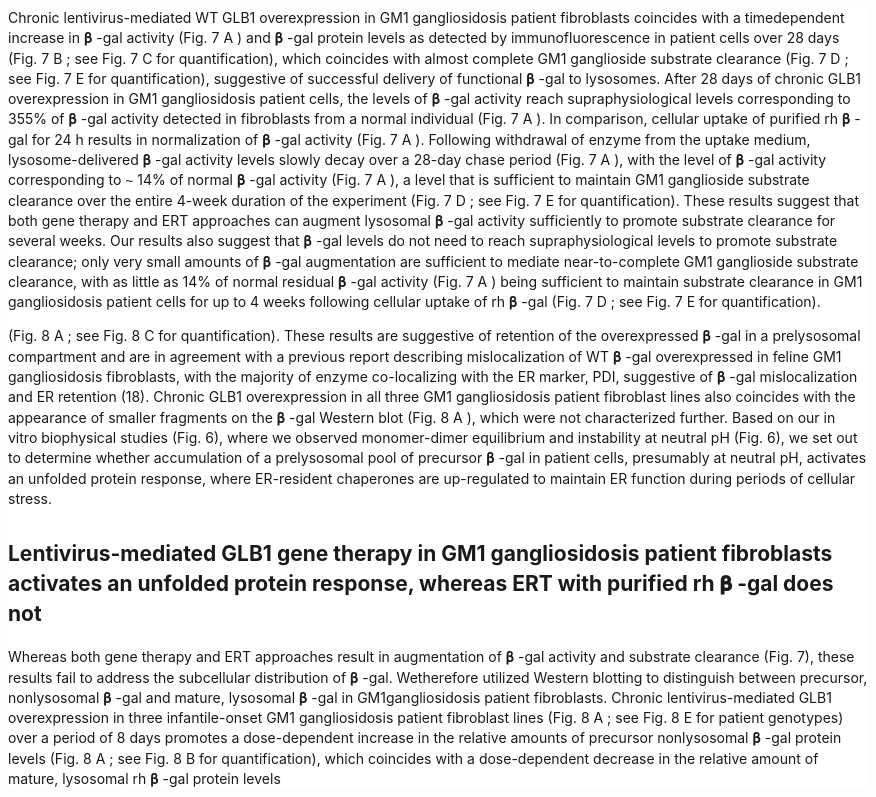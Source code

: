 Chronic lentivirus-mediated WT GLB1 overexpression in GM1 gangliosidosis patient fibroblasts coincides with a timedependent increase in 𝛃 -gal activity (Fig. 7 A ) and 𝛃 -gal protein levels as detected by immunofluorescence in patient cells over 28 days (Fig. 7 B ; see Fig. 7 C for quantification), which coincides with almost complete GM1 ganglioside substrate clearance (Fig. 7 D ; see Fig. 7 E for quantification), suggestive of successful delivery of functional 𝛃 -gal to lysosomes. After 28 days of chronic GLB1 overexpression in GM1 gangliosidosis patient cells, the levels of 𝛃 -gal activity reach supraphysiological levels corresponding to 355% of 𝛃 -gal activity detected in fibroblasts from a normal individual (Fig. 7 A ). In comparison, cellular uptake of purified rh 𝛃 -gal for 24 h results in normalization of 𝛃 -gal activity (Fig. 7 A ). Following withdrawal of enzyme from the uptake medium, lysosome-delivered 𝛃 -gal activity levels slowly decay over a 28-day chase period (Fig. 7 A ), with the level of 𝛃 -gal activity corresponding to ∼ 14% of normal 𝛃 -gal activity (Fig. 7 A ), a level that is sufficient to maintain GM1 ganglioside substrate clearance over the entire 4-week duration of the experiment (Fig. 7 D ; see Fig. 7 E for quantification). These results suggest that both gene therapy and ERT approaches can augment lysosomal 𝛃 -gal activity sufficiently to promote substrate clearance for several weeks. Our results also suggest that 𝛃 -gal levels do not need to reach supraphysiological levels to promote substrate clearance; only very small amounts of 𝛃 -gal augmentation are sufficient to mediate near-to-complete GM1 ganglioside substrate clearance, with as little as 14% of normal residual 𝛃 -gal activity (Fig. 7 A ) being sufficient to maintain substrate clearance in GM1 gangliosidosis patient cells for up to 4 weeks following cellular uptake of rh 𝛃 -gal (Fig. 7 D ; see Fig. 7 E for quantification).

(Fig. 8 A ; see Fig. 8 C for quantification). These results are suggestive of retention of the overexpressed 𝛃 -gal in a prelysosomal compartment and are in agreement with a previous report describing mislocalization of WT 𝛃 -gal overexpressed in feline GM1 gangliosidosis fibroblasts, with the majority of enzyme co-localizing with the ER marker, PDI, suggestive of 𝛃 -gal mislocalization and ER retention (18). Chronic GLB1 overexpression in all three GM1 gangliosidosis patient fibroblast lines also coincides with the appearance of smaller fragments on the 𝛃 -gal Western blot (Fig. 8 A ), which were not characterized further. Based on our in vitro biophysical studies (Fig. 6), where we observed monomer-dimer equilibrium and instability at neutral pH (Fig. 6), we set out to determine whether accumulation of a prelysosomal pool of precursor 𝛃 -gal in patient cells, presumably at neutral pH, activates an unfolded protein response, where ER-resident chaperones are up-regulated to maintain ER function during periods of cellular stress.

## Lentivirus-mediated GLB1 gene therapy in GM1 gangliosidosis patient fibroblasts activates an unfolded protein response, whereas ERT with purified rh 𝛃 -gal does not

Whereas both gene therapy and ERT approaches result in augmentation of 𝛃 -gal activity and substrate clearance (Fig. 7), these results fail to address the subcellular distribution of 𝛃 -gal. Wetherefore utilized Western blotting to distinguish between precursor, nonlysosomal 𝛃 -gal and mature, lysosomal 𝛃 -gal in GM1gangliosidosis patient fibroblasts. Chronic lentivirus-mediated GLB1 overexpression in three infantile-onset GM1 gangliosidosis patient fibroblast lines (Fig. 8 A ; see Fig. 8 E for patient genotypes) over a period of 8 days promotes a dose-dependent increase in the relative amounts of precursor nonlysosomal 𝛃 -gal protein levels (Fig. 8 A ; see Fig. 8 B for quantification), which coincides with a dose-dependent decrease in the relative amount of mature, lysosomal rh 𝛃 -gal protein levels

